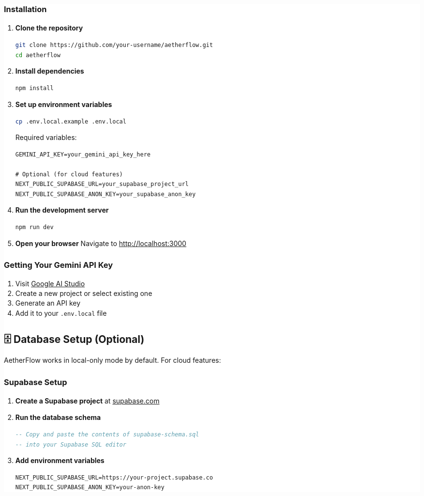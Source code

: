 ### Installation

1. **Clone the repository**
   ```bash
   git clone https://github.com/your-username/aetherflow.git
   cd aetherflow
   ```

2. **Install dependencies**
   ```bash
   npm install
   ```

3. **Set up environment variables**
   ```bash
   cp .env.local.example .env.local
   ```

   Required variables:
   ```env
   GEMINI_API_KEY=your_gemini_api_key_here

   # Optional (for cloud features)
   NEXT_PUBLIC_SUPABASE_URL=your_supabase_project_url
   NEXT_PUBLIC_SUPABASE_ANON_KEY=your_supabase_anon_key
   ```

4. **Run the development server**
   ```bash
   npm run dev
   ```

5. **Open your browser**
   Navigate to [http://localhost:3000](http://localhost:3000)

### Getting Your Gemini API Key

1. Visit [Google AI Studio](https://aistudio.google.com/app/apikey)
2. Create a new project or select existing one
3. Generate an API key
4. Add it to your `.env.local` file

## 🗄️ Database Setup (Optional)

AetherFlow works in local-only mode by default. For cloud features:

### Supabase Setup

1. **Create a Supabase project** at [supabase.com](https://supabase.com)

2. **Run the database schema**
   ```sql
   -- Copy and paste the contents of supabase-schema.sql
   -- into your Supabase SQL editor
   ```

3. **Add environment variables**
   ```env
   NEXT_PUBLIC_SUPABASE_URL=https://your-project.supabase.co
   NEXT_PUBLIC_SUPABASE_ANON_KEY=your-anon-key
   ```

